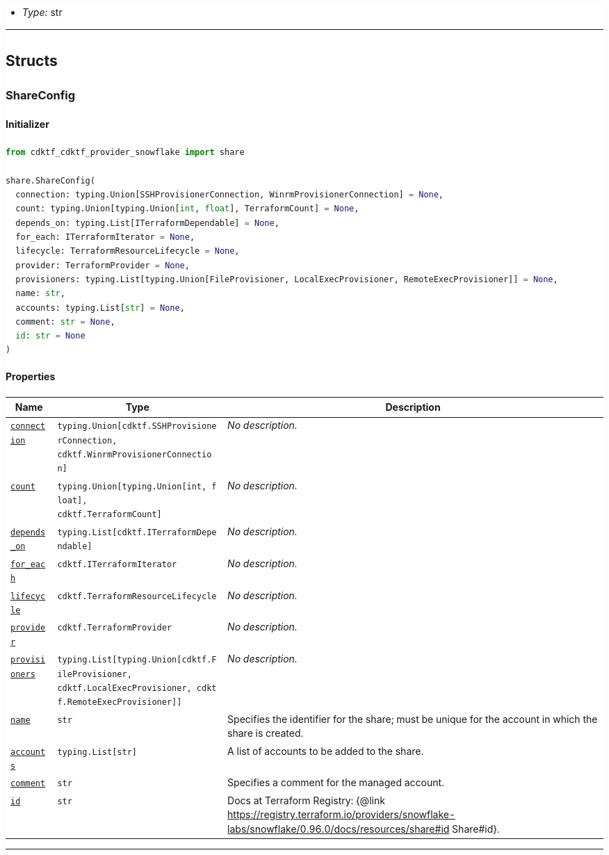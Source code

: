 - *Type:* str

---

## Structs <a name="Structs" id="Structs"></a>

### ShareConfig <a name="ShareConfig" id="@cdktf/provider-snowflake.share.ShareConfig"></a>

#### Initializer <a name="Initializer" id="@cdktf/provider-snowflake.share.ShareConfig.Initializer"></a>

```python
from cdktf_cdktf_provider_snowflake import share

share.ShareConfig(
  connection: typing.Union[SSHProvisionerConnection, WinrmProvisionerConnection] = None,
  count: typing.Union[typing.Union[int, float], TerraformCount] = None,
  depends_on: typing.List[ITerraformDependable] = None,
  for_each: ITerraformIterator = None,
  lifecycle: TerraformResourceLifecycle = None,
  provider: TerraformProvider = None,
  provisioners: typing.List[typing.Union[FileProvisioner, LocalExecProvisioner, RemoteExecProvisioner]] = None,
  name: str,
  accounts: typing.List[str] = None,
  comment: str = None,
  id: str = None
)
```

#### Properties <a name="Properties" id="Properties"></a>

| **Name** | **Type** | **Description** |
| --- | --- | --- |
| <code><a href="#@cdktf/provider-snowflake.share.ShareConfig.property.connection">connection</a></code> | <code>typing.Union[cdktf.SSHProvisionerConnection, cdktf.WinrmProvisionerConnection]</code> | *No description.* |
| <code><a href="#@cdktf/provider-snowflake.share.ShareConfig.property.count">count</a></code> | <code>typing.Union[typing.Union[int, float], cdktf.TerraformCount]</code> | *No description.* |
| <code><a href="#@cdktf/provider-snowflake.share.ShareConfig.property.dependsOn">depends_on</a></code> | <code>typing.List[cdktf.ITerraformDependable]</code> | *No description.* |
| <code><a href="#@cdktf/provider-snowflake.share.ShareConfig.property.forEach">for_each</a></code> | <code>cdktf.ITerraformIterator</code> | *No description.* |
| <code><a href="#@cdktf/provider-snowflake.share.ShareConfig.property.lifecycle">lifecycle</a></code> | <code>cdktf.TerraformResourceLifecycle</code> | *No description.* |
| <code><a href="#@cdktf/provider-snowflake.share.ShareConfig.property.provider">provider</a></code> | <code>cdktf.TerraformProvider</code> | *No description.* |
| <code><a href="#@cdktf/provider-snowflake.share.ShareConfig.property.provisioners">provisioners</a></code> | <code>typing.List[typing.Union[cdktf.FileProvisioner, cdktf.LocalExecProvisioner, cdktf.RemoteExecProvisioner]]</code> | *No description.* |
| <code><a href="#@cdktf/provider-snowflake.share.ShareConfig.property.name">name</a></code> | <code>str</code> | Specifies the identifier for the share; must be unique for the account in which the share is created. |
| <code><a href="#@cdktf/provider-snowflake.share.ShareConfig.property.accounts">accounts</a></code> | <code>typing.List[str]</code> | A list of accounts to be added to the share. |
| <code><a href="#@cdktf/provider-snowflake.share.ShareConfig.property.comment">comment</a></code> | <code>str</code> | Specifies a comment for the managed account. |
| <code><a href="#@cdktf/provider-snowflake.share.ShareConfig.property.id">id</a></code> | <code>str</code> | Docs at Terraform Registry: {@link https://registry.terraform.io/providers/snowflake-labs/snowflake/0.96.0/docs/resources/share#id Share#id}. |

---
